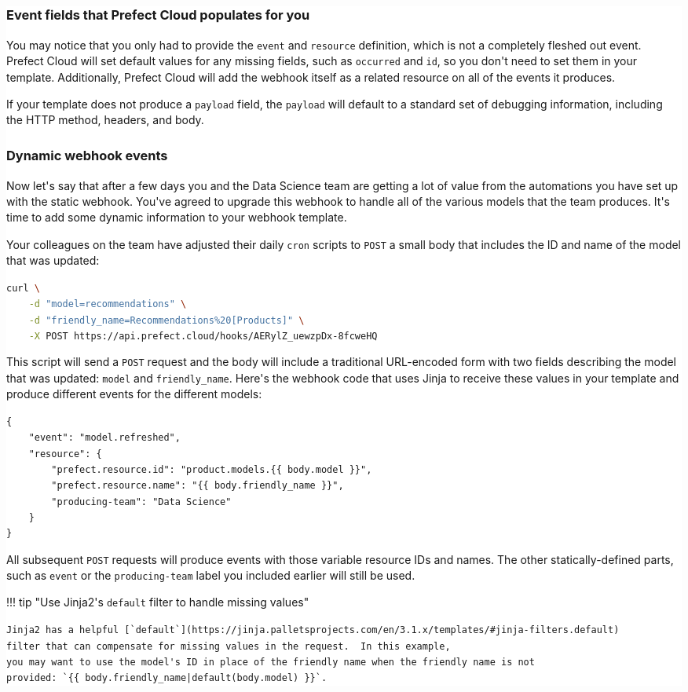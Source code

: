 ### Event fields that Prefect Cloud populates for you

You may notice that you only had to provide the `event` and `resource` definition, which
is not a completely fleshed out event.  Prefect Cloud will set default values for any
missing fields, such as `occurred` and `id`, so you don't need to set them in your
template.  Additionally, Prefect Cloud will add the webhook itself as a related resource
on all of the events it produces.

If your template does not produce a `payload` field, the `payload` will default to a
standard set of debugging information, including the HTTP method, headers, and body.

### Dynamic webhook events

Now let's say that after a few days you and the Data Science team are getting a lot of
value from the automations you have set up with the static webhook.  You've agreed to
upgrade this webhook to handle all of the various models that the team produces.  It's
time to add some dynamic information to your webhook template.

Your colleagues on the team have adjusted their daily `cron` scripts to `POST` a
small body that includes the ID and name of the model that was updated:

```bash
curl \
    -d "model=recommendations" \
    -d "friendly_name=Recommendations%20[Products]" \
    -X POST https://api.prefect.cloud/hooks/AERylZ_uewzpDx-8fcweHQ
```

This script will send a `POST` request and the body will include a traditional
URL-encoded form with two fields describing the model that was updated: `model` and
`friendly_name`. Here's the webhook code that uses Jinja to receive these values in your
template and produce different events for the different models:

```jinja2
{
    "event": "model.refreshed",
    "resource": {
        "prefect.resource.id": "product.models.{{ body.model }}",
        "prefect.resource.name": "{{ body.friendly_name }}",
        "producing-team": "Data Science"
    }
}
```

All subsequent `POST` requests will produce events with those variable
resource IDs and names.  The other statically-defined parts, such as `event` or the
`producing-team` label you included earlier will still be used.

!!! tip "Use Jinja2's `default` filter to handle missing values"

    Jinja2 has a helpful [`default`](https://jinja.palletsprojects.com/en/3.1.x/templates/#jinja-filters.default)
    filter that can compensate for missing values in the request.  In this example,
    you may want to use the model's ID in place of the friendly name when the friendly name is not
    provided: `{{ body.friendly_name|default(body.model) }}`.
